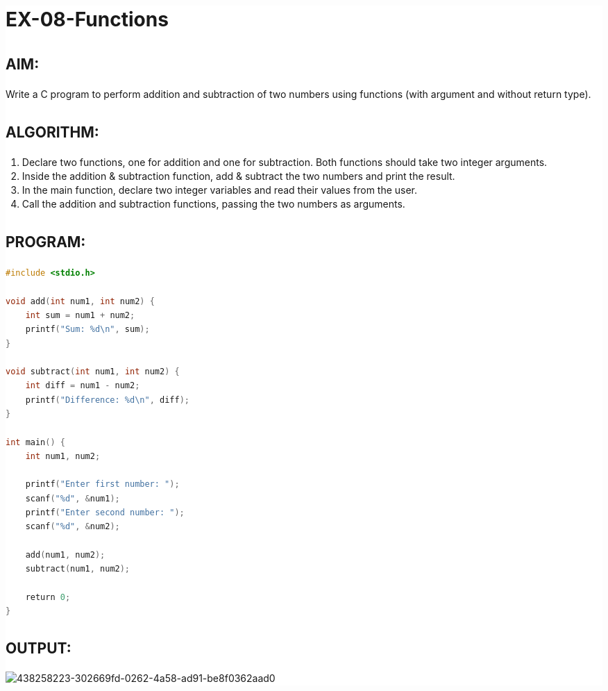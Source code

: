 

# EX-08-Functions

## AIM:

Write a C program to perform addition and subtraction of two numbers using functions (with argument and without return type).

## ALGORITHM:

1.	Declare two functions, one for addition and one for subtraction. Both functions should take two integer arguments.
2.	Inside the addition & subtraction function, add & subtract the two numbers and print the result.
3.	In the main function, declare two integer variables and read their values from the user.
4.	Call the addition and subtraction functions, passing the two numbers as arguments.

## PROGRAM:
```c
#include <stdio.h>

void add(int num1, int num2) {
    int sum = num1 + num2;
    printf("Sum: %d\n", sum);
}

void subtract(int num1, int num2) {
    int diff = num1 - num2;
    printf("Difference: %d\n", diff);
}

int main() {
    int num1, num2;

    printf("Enter first number: ");
    scanf("%d", &num1);
    printf("Enter second number: ");
    scanf("%d", &num2);

    add(num1, num2);
    subtract(num1, num2);

    return 0;
}
```

## OUTPUT:

![438258223-302669fd-0262-4a58-ad91-be8f0362aad0](https://github.com/user-attachments/assets/28307e41-3582-45e7-a086-9c46cb043257)
